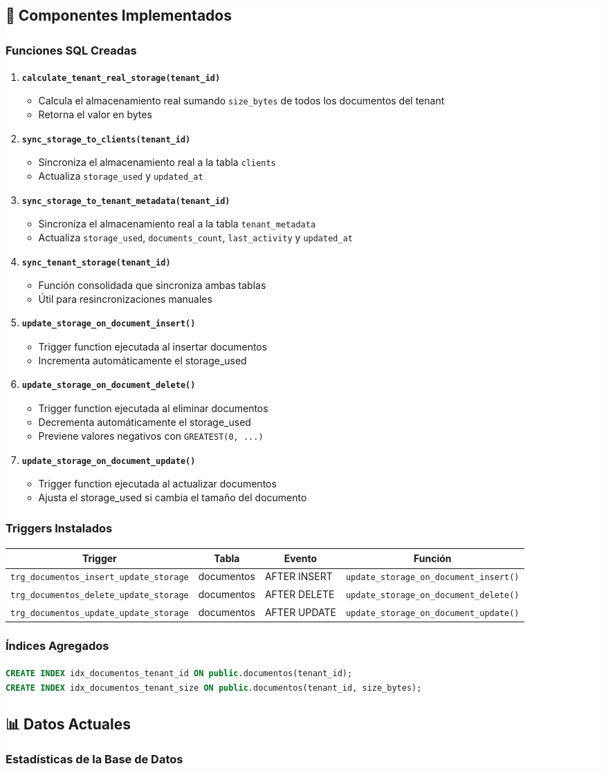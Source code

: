 ## 🔧 Componentes Implementados

### Funciones SQL Creadas

1. **`calculate_tenant_real_storage(tenant_id)`**
   - Calcula el almacenamiento real sumando `size_bytes` de todos los documentos del tenant
   - Retorna el valor en bytes

2. **`sync_storage_to_clients(tenant_id)`**
   - Sincroniza el almacenamiento real a la tabla `clients`
   - Actualiza `storage_used` y `updated_at`

3. **`sync_storage_to_tenant_metadata(tenant_id)`**
   - Sincroniza el almacenamiento real a la tabla `tenant_metadata`
   - Actualiza `storage_used`, `documents_count`, `last_activity` y `updated_at`

4. **`sync_tenant_storage(tenant_id)`**
   - Función consolidada que sincroniza ambas tablas
   - Útil para resincronizaciones manuales

5. **`update_storage_on_document_insert()`**
   - Trigger function ejecutada al insertar documentos
   - Incrementa automáticamente el storage_used

6. **`update_storage_on_document_delete()`**
   - Trigger function ejecutada al eliminar documentos
   - Decrementa automáticamente el storage_used
   - Previene valores negativos con `GREATEST(0, ...)`

7. **`update_storage_on_document_update()`**
   - Trigger function ejecutada al actualizar documentos
   - Ajusta el storage_used si cambia el tamaño del documento

### Triggers Instalados

| Trigger | Tabla | Evento | Función |
|---------|-------|--------|---------|
| `trg_documentos_insert_update_storage` | documentos | AFTER INSERT | `update_storage_on_document_insert()` |
| `trg_documentos_delete_update_storage` | documentos | AFTER DELETE | `update_storage_on_document_delete()` |
| `trg_documentos_update_update_storage` | documentos | AFTER UPDATE | `update_storage_on_document_update()` |

### Índices Agregados

```sql
CREATE INDEX idx_documentos_tenant_id ON public.documentos(tenant_id);
CREATE INDEX idx_documentos_tenant_size ON public.documentos(tenant_id, size_bytes);
```

## 📊 Datos Actuales

### Estadísticas de la Base de Datos
